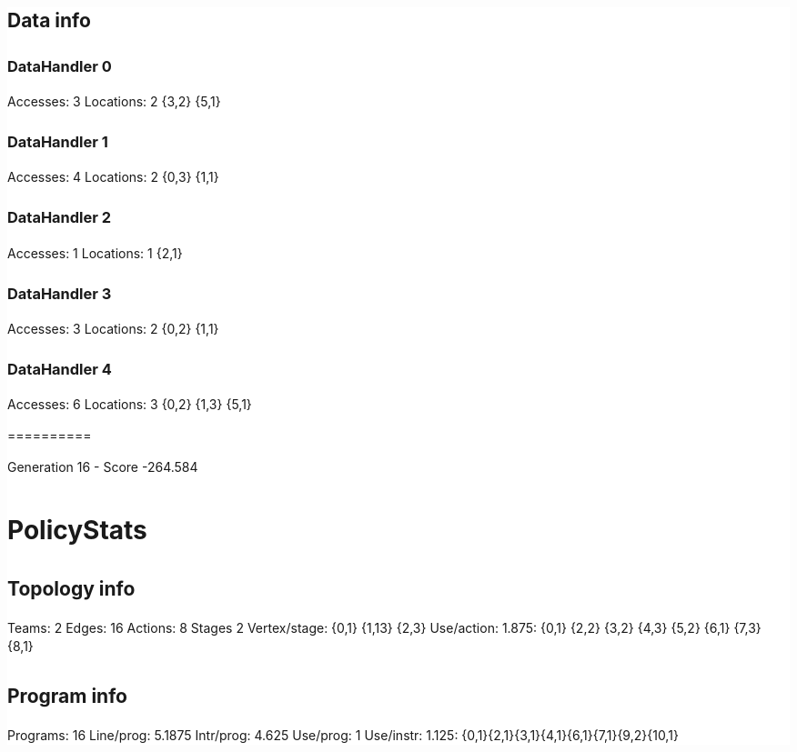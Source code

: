 ## Data info

### DataHandler 0
Accesses:	3
Locations:	2
{3,2} {5,1} 

### DataHandler 1
Accesses:	4
Locations:	2
{0,3} {1,1} 

### DataHandler 2
Accesses:	1
Locations:	1
{2,1} 

### DataHandler 3
Accesses:	3
Locations:	2
{0,2} {1,1} 

### DataHandler 4
Accesses:	6
Locations:	3
{0,2} {1,3} {5,1} 


==========

Generation 16 - Score -264.584

# PolicyStats
## Topology info
Teams:		2
Edges:		16
Actions:	8
Stages		2
Vertex/stage:	{0,1} {1,13} {2,3} 
Use/action:	1.875: {0,1} {2,2} {3,2} {4,3} {5,2} {6,1} {7,3} {8,1} 

## Program info
Programs:	16
Line/prog:	5.1875
Intr/prog:	4.625
Use/prog:	1
Use/instr:	1.125: {0,1}{2,1}{3,1}{4,1}{6,1}{7,1}{9,2}{10,1}
